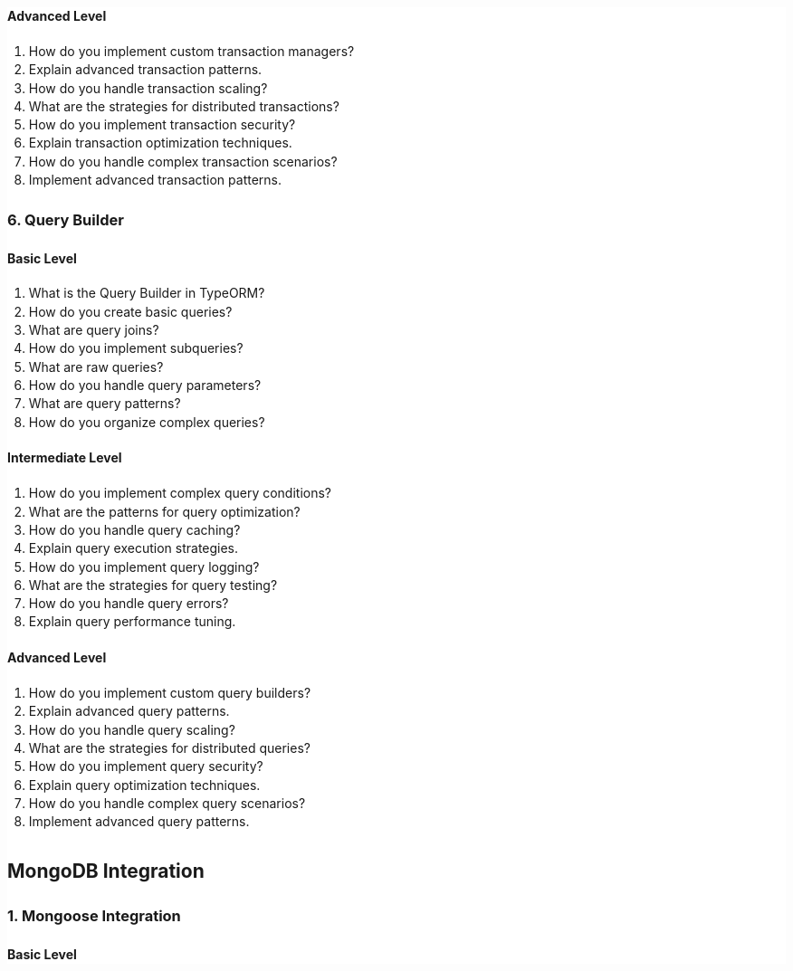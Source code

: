 #### Advanced Level

1. How do you implement custom transaction managers?
2. Explain advanced transaction patterns.
3. How do you handle transaction scaling?
4. What are the strategies for distributed transactions?
5. How do you implement transaction security?
6. Explain transaction optimization techniques.
7. How do you handle complex transaction scenarios?
8. Implement advanced transaction patterns.

### 6. Query Builder

#### Basic Level

1. What is the Query Builder in TypeORM?
2. How do you create basic queries?
3. What are query joins?
4. How do you implement subqueries?
5. What are raw queries?
6. How do you handle query parameters?
7. What are query patterns?
8. How do you organize complex queries?

#### Intermediate Level

1. How do you implement complex query conditions?
2. What are the patterns for query optimization?
3. How do you handle query caching?
4. Explain query execution strategies.
5. How do you implement query logging?
6. What are the strategies for query testing?
7. How do you handle query errors?
8. Explain query performance tuning.

#### Advanced Level

1. How do you implement custom query builders?
2. Explain advanced query patterns.
3. How do you handle query scaling?
4. What are the strategies for distributed queries?
5. How do you implement query security?
6. Explain query optimization techniques.
7. How do you handle complex query scenarios?
8. Implement advanced query patterns.

## MongoDB Integration

### 1. Mongoose Integration

#### Basic Level
